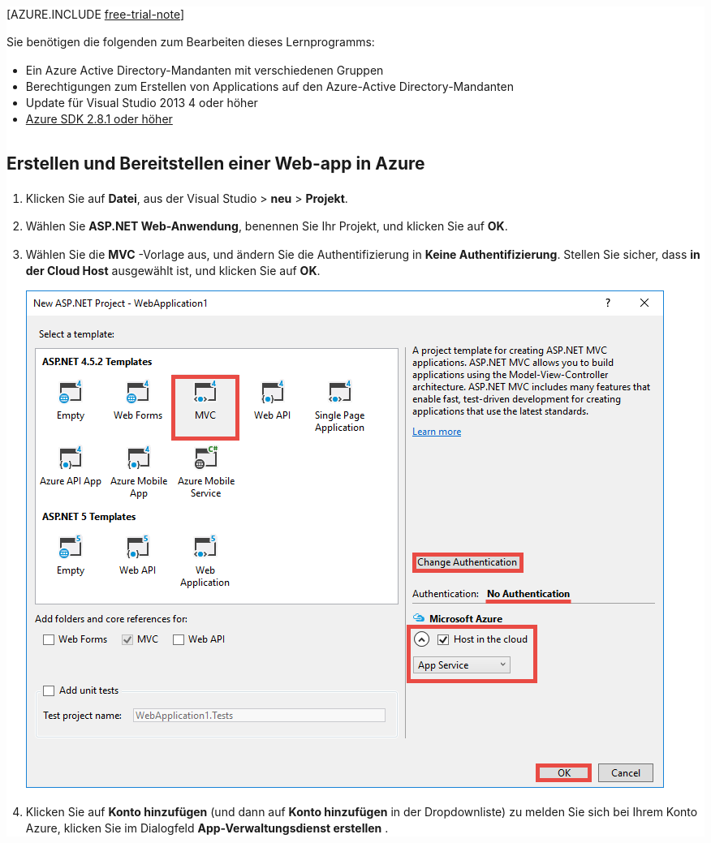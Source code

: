 [AZURE.INCLUDE [free-trial-note](../../includes/free-trial-note.md)]

Sie benötigen die folgenden zum Bearbeiten dieses Lernprogramms:

- Ein Azure Active Directory-Mandanten mit verschiedenen Gruppen
- Berechtigungen zum Erstellen von Applications auf den Azure-Active Directory-Mandanten
- Update für Visual Studio 2013 4 oder höher
- [Azure SDK 2.8.1 oder höher](https://azure.microsoft.com/downloads/)

<a name="bkmk_deploy"></a>
## <a name="create-and-deploy-a-web-app-to-azure"></a>Erstellen und Bereitstellen einer Web-app in Azure ##

1. Klicken Sie auf **Datei**, aus der Visual Studio > **neu** > **Projekt**.

2. Wählen Sie **ASP.NET Web-Anwendung**, benennen Sie Ihr Projekt, und klicken Sie auf **OK**.

3. Wählen Sie die **MVC** -Vorlage aus, und ändern Sie die Authentifizierung in **Keine Authentifizierung**. Stellen Sie sicher, dass **in der Cloud Host** ausgewählt ist, und klicken Sie auf **OK**.

    ![](./media/web-sites-dotnet-lob-application-azure-ad/1-create-mvc-no-authentication.png)

4. Klicken Sie auf **Konto hinzufügen** (und dann auf **Konto hinzufügen** in der Dropdownliste) zu melden Sie sich bei Ihrem Konto Azure, klicken Sie im Dialogfeld **App-Verwaltungsdienst erstellen** .
